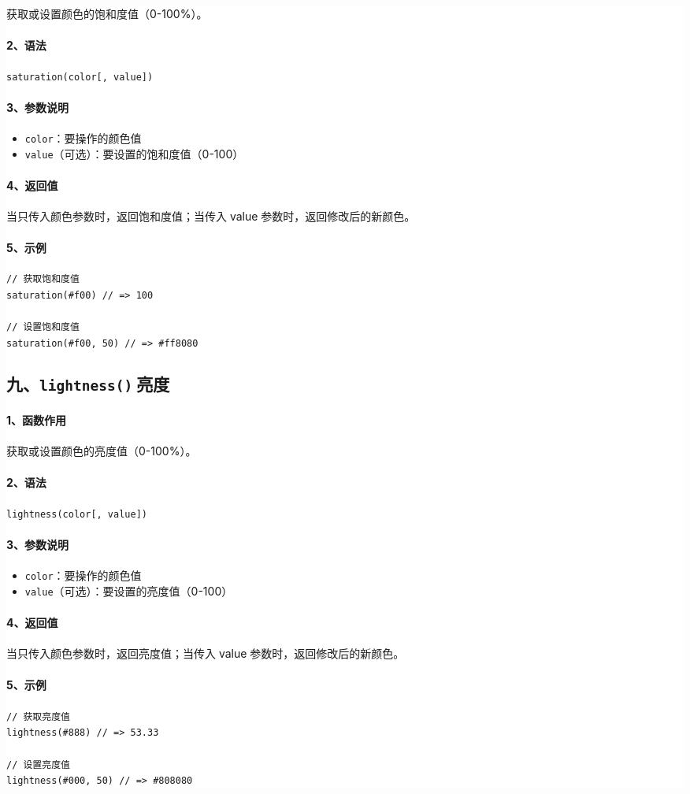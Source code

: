 获取或设置颜色的饱和度值（0-100%）。

#### 2、语法

```styl
saturation(color[, value])
```

#### 3、参数说明

- `color`：要操作的颜色值
- `value`（可选）：要设置的饱和度值（0-100）

#### 4、返回值

当只传入颜色参数时，返回饱和度值；当传入 value 参数时，返回修改后的新颜色。

#### 5、示例

```styl
// 获取饱和度值
saturation(#f00) // => 100

// 设置饱和度值
saturation(#f00, 50) // => #ff8080
```

## 九、`lightness()` 亮度

#### 1、函数作用

获取或设置颜色的亮度值（0-100%）。

#### 2、语法

```styl
lightness(color[, value])
```

#### 3、参数说明

- `color`：要操作的颜色值
- `value`（可选）：要设置的亮度值（0-100）

#### 4、返回值

当只传入颜色参数时，返回亮度值；当传入 value 参数时，返回修改后的新颜色。

#### 5、示例

```styl
// 获取亮度值
lightness(#888) // => 53.33

// 设置亮度值
lightness(#000, 50) // => #808080
```
